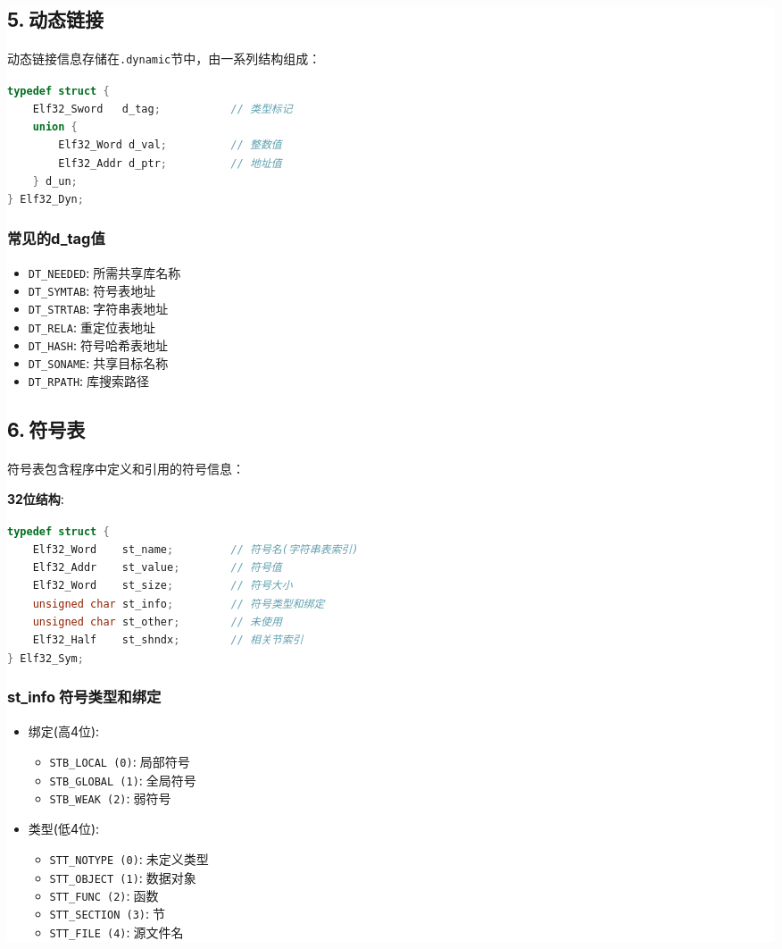 ## 5. 动态链接

动态链接信息存储在`.dynamic`节中，由一系列结构组成：

```c
typedef struct {
    Elf32_Sword   d_tag;           // 类型标记
    union {
        Elf32_Word d_val;          // 整数值
        Elf32_Addr d_ptr;          // 地址值
    } d_un;
} Elf32_Dyn;
```

### 常见的d_tag值

- `DT_NEEDED`: 所需共享库名称
- `DT_SYMTAB`: 符号表地址
- `DT_STRTAB`: 字符串表地址
- `DT_RELA`: 重定位表地址
- `DT_HASH`: 符号哈希表地址
- `DT_SONAME`: 共享目标名称
- `DT_RPATH`: 库搜索路径

## 6. 符号表

符号表包含程序中定义和引用的符号信息：

**32位结构**:
```c
typedef struct {
    Elf32_Word    st_name;         // 符号名(字符串表索引)
    Elf32_Addr    st_value;        // 符号值
    Elf32_Word    st_size;         // 符号大小
    unsigned char st_info;         // 符号类型和绑定
    unsigned char st_other;        // 未使用
    Elf32_Half    st_shndx;        // 相关节索引
} Elf32_Sym;
```

### st_info 符号类型和绑定

- 绑定(高4位):
  - `STB_LOCAL (0)`: 局部符号
  - `STB_GLOBAL (1)`: 全局符号
  - `STB_WEAK (2)`: 弱符号

- 类型(低4位):
  - `STT_NOTYPE (0)`: 未定义类型
  - `STT_OBJECT (1)`: 数据对象
  - `STT_FUNC (2)`: 函数
  - `STT_SECTION (3)`: 节
  - `STT_FILE (4)`: 源文件名
